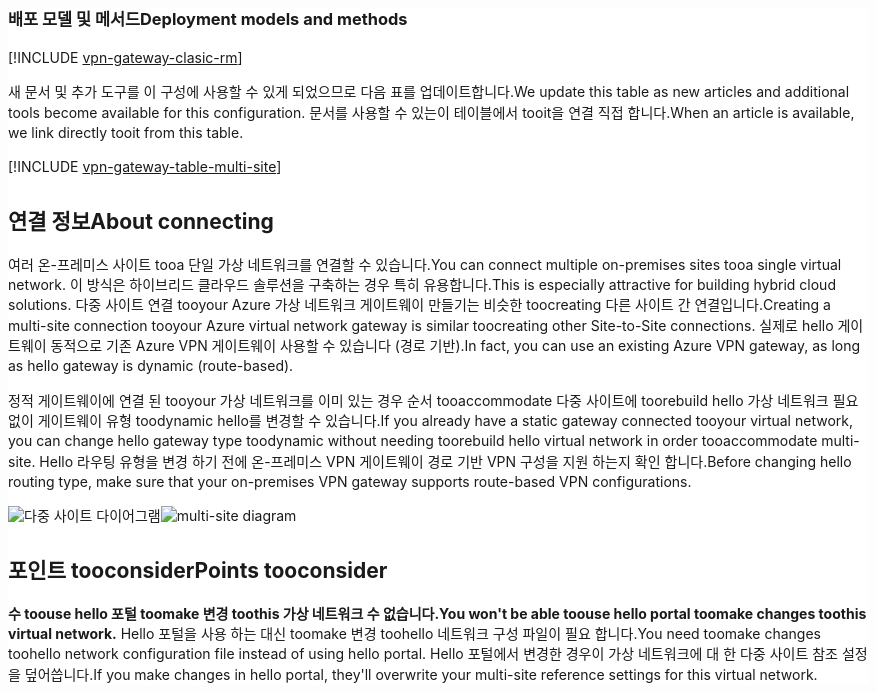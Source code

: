 ### <a name="deployment-models-and-methods"></a><span data-ttu-id="c1d58-110">배포 모델 및 메서드</span><span class="sxs-lookup"><span data-stu-id="c1d58-110">Deployment models and methods</span></span>

[!INCLUDE [vpn-gateway-clasic-rm](../../includes/vpn-gateway-classic-rm-include.md)]

<span data-ttu-id="c1d58-111">새 문서 및 추가 도구를 이 구성에 사용할 수 있게 되었으므로 다음 표를 업데이트합니다.</span><span class="sxs-lookup"><span data-stu-id="c1d58-111">We update this table as new articles and additional tools become available for this configuration.</span></span> <span data-ttu-id="c1d58-112">문서를 사용할 수 있는이 테이블에서 tooit을 연결 직접 합니다.</span><span class="sxs-lookup"><span data-stu-id="c1d58-112">When an article is available, we link directly tooit from this table.</span></span>

[!INCLUDE [vpn-gateway-table-multi-site](../../includes/vpn-gateway-table-multisite-include.md)]

## <a name="about-connecting"></a><span data-ttu-id="c1d58-113">연결 정보</span><span class="sxs-lookup"><span data-stu-id="c1d58-113">About connecting</span></span>

<span data-ttu-id="c1d58-114">여러 온-프레미스 사이트 tooa 단일 가상 네트워크를 연결할 수 있습니다.</span><span class="sxs-lookup"><span data-stu-id="c1d58-114">You can connect multiple on-premises sites tooa single virtual network.</span></span> <span data-ttu-id="c1d58-115">이 방식은 하이브리드 클라우드 솔루션을 구축하는 경우 특히 유용합니다.</span><span class="sxs-lookup"><span data-stu-id="c1d58-115">This is especially attractive for building hybrid cloud solutions.</span></span> <span data-ttu-id="c1d58-116">다중 사이트 연결 tooyour Azure 가상 네트워크 게이트웨이 만들기는 비슷한 toocreating 다른 사이트 간 연결입니다.</span><span class="sxs-lookup"><span data-stu-id="c1d58-116">Creating a multi-site connection tooyour Azure virtual network gateway is similar toocreating other Site-to-Site connections.</span></span> <span data-ttu-id="c1d58-117">실제로 hello 게이트웨이 동적으로 기존 Azure VPN 게이트웨이 사용할 수 있습니다 (경로 기반).</span><span class="sxs-lookup"><span data-stu-id="c1d58-117">In fact, you can use an existing Azure VPN gateway, as long as hello gateway is dynamic (route-based).</span></span>

<span data-ttu-id="c1d58-118">정적 게이트웨이에 연결 된 tooyour 가상 네트워크를 이미 있는 경우 순서 tooaccommodate 다중 사이트에 toorebuild hello 가상 네트워크 필요 없이 게이트웨이 유형 toodynamic hello를 변경할 수 있습니다.</span><span class="sxs-lookup"><span data-stu-id="c1d58-118">If you already have a static gateway connected tooyour virtual network, you can change hello gateway type toodynamic without needing toorebuild hello virtual network in order tooaccommodate multi-site.</span></span> <span data-ttu-id="c1d58-119">Hello 라우팅 유형을 변경 하기 전에 온-프레미스 VPN 게이트웨이 경로 기반 VPN 구성을 지원 하는지 확인 합니다.</span><span class="sxs-lookup"><span data-stu-id="c1d58-119">Before changing hello routing type, make sure that your on-premises VPN gateway supports route-based VPN configurations.</span></span>

<span data-ttu-id="c1d58-120">![다중 사이트 다이어그램](./media/vpn-gateway-multi-site/multisite.png "다중 사이트")</span><span class="sxs-lookup"><span data-stu-id="c1d58-120">![multi-site diagram](./media/vpn-gateway-multi-site/multisite.png "multi-site")</span></span>

## <a name="points-tooconsider"></a><span data-ttu-id="c1d58-121">포인트 tooconsider</span><span class="sxs-lookup"><span data-stu-id="c1d58-121">Points tooconsider</span></span>

<span data-ttu-id="c1d58-122">**수 toouse hello 포털 toomake 변경 toothis 가상 네트워크 수 없습니다.**</span><span class="sxs-lookup"><span data-stu-id="c1d58-122">**You won't be able toouse hello portal toomake changes toothis virtual network.**</span></span> <span data-ttu-id="c1d58-123">Hello 포털을 사용 하는 대신 toomake 변경 toohello 네트워크 구성 파일이 필요 합니다.</span><span class="sxs-lookup"><span data-stu-id="c1d58-123">You need toomake changes toohello network configuration file instead of using hello portal.</span></span> <span data-ttu-id="c1d58-124">Hello 포털에서 변경한 경우이 가상 네트워크에 대 한 다중 사이트 참조 설정을 덮어씁니다.</span><span class="sxs-lookup"><span data-stu-id="c1d58-124">If you make changes in hello portal, they'll overwrite your multi-site reference settings for this virtual network.</span></span>
